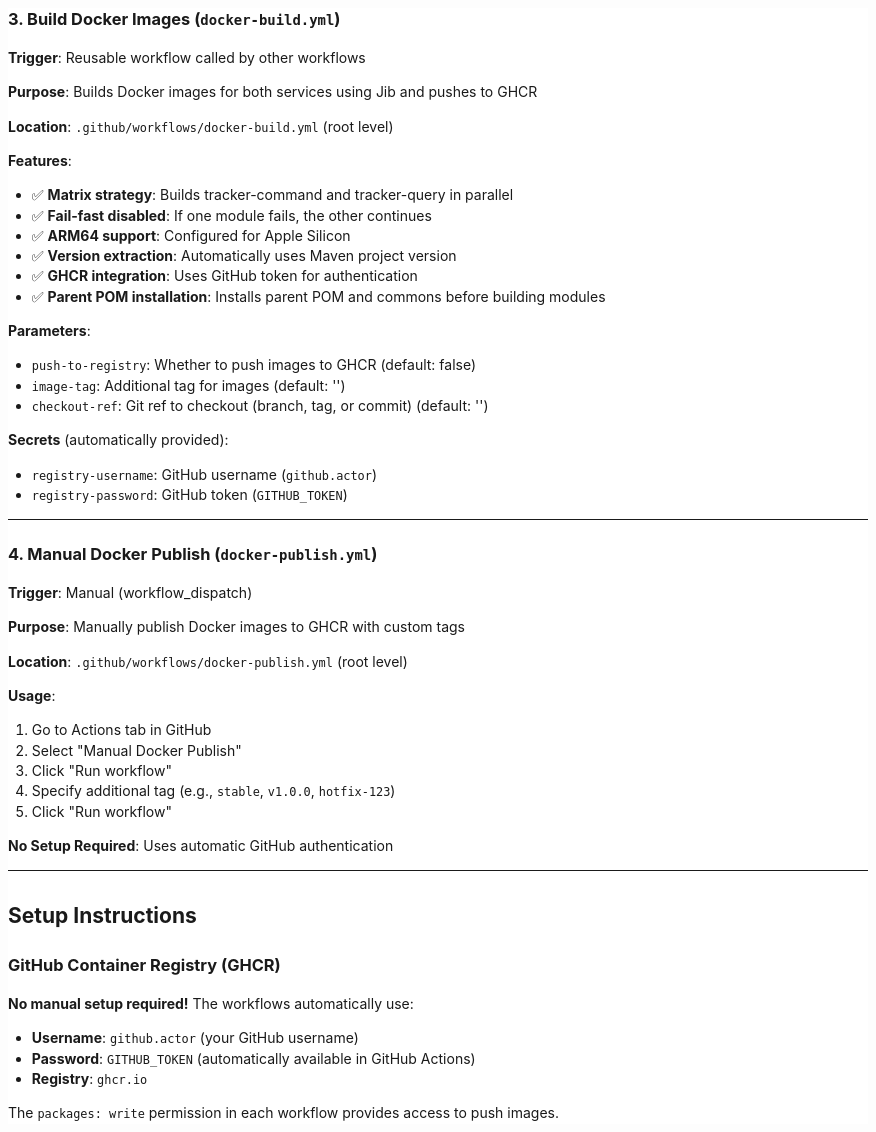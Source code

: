 
### 3. **Build Docker Images** (`docker-build.yml`)
**Trigger**: Reusable workflow called by other workflows

**Purpose**: Builds Docker images for both services using Jib and pushes to GHCR

**Location**: `.github/workflows/docker-build.yml` (root level)

**Features**:
- ✅ **Matrix strategy**: Builds tracker-command and tracker-query in parallel
- ✅ **Fail-fast disabled**: If one module fails, the other continues
- ✅ **ARM64 support**: Configured for Apple Silicon
- ✅ **Version extraction**: Automatically uses Maven project version
- ✅ **GHCR integration**: Uses GitHub token for authentication
- ✅ **Parent POM installation**: Installs parent POM and commons before building modules

**Parameters**:
- `push-to-registry`: Whether to push images to GHCR (default: false)
- `image-tag`: Additional tag for images (default: '')
- `checkout-ref`: Git ref to checkout (branch, tag, or commit) (default: '')

**Secrets** (automatically provided):
- `registry-username`: GitHub username (`github.actor`)
- `registry-password`: GitHub token (`GITHUB_TOKEN`)

---

### 4. **Manual Docker Publish** (`docker-publish.yml`)
**Trigger**: Manual (workflow_dispatch)

**Purpose**: Manually publish Docker images to GHCR with custom tags

**Location**: `.github/workflows/docker-publish.yml` (root level)

**Usage**:
1. Go to Actions tab in GitHub
2. Select "Manual Docker Publish"
3. Click "Run workflow"
4. Specify additional tag (e.g., `stable`, `v1.0.0`, `hotfix-123`)
5. Click "Run workflow"

**No Setup Required**: Uses automatic GitHub authentication

---

## Setup Instructions

### GitHub Container Registry (GHCR)

**No manual setup required!** The workflows automatically use:
- **Username**: `github.actor` (your GitHub username)
- **Password**: `GITHUB_TOKEN` (automatically available in GitHub Actions)
- **Registry**: `ghcr.io`

The `packages: write` permission in each workflow provides access to push images.
